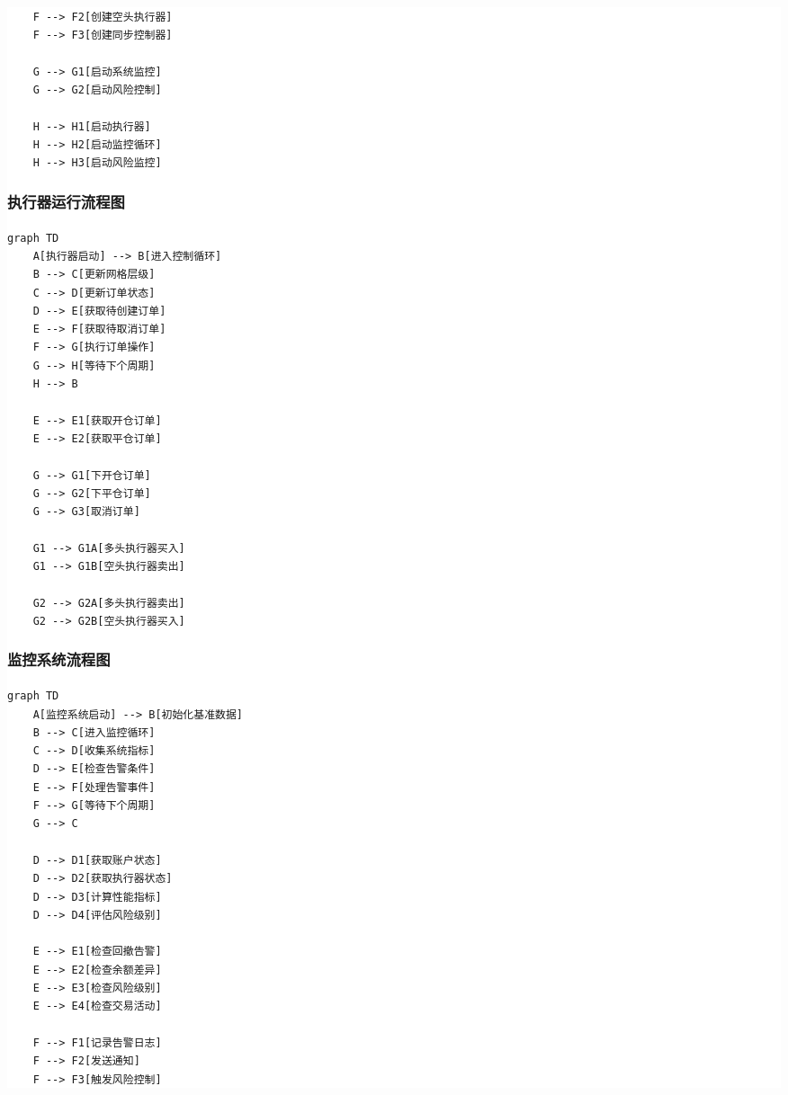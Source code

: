 ```mermaid
    F --> F2[创建空头执行器]
    F --> F3[创建同步控制器]

    G --> G1[启动系统监控]
    G --> G2[启动风险控制]

    H --> H1[启动执行器]
    H --> H2[启动监控循环]
    H --> H3[启动风险监控]
```

### 执行器运行流程图

```mermaid
graph TD
    A[执行器启动] --> B[进入控制循环]
    B --> C[更新网格层级]
    C --> D[更新订单状态]
    D --> E[获取待创建订单]
    E --> F[获取待取消订单]
    F --> G[执行订单操作]
    G --> H[等待下个周期]
    H --> B

    E --> E1[获取开仓订单]
    E --> E2[获取平仓订单]

    G --> G1[下开仓订单]
    G --> G2[下平仓订单]
    G --> G3[取消订单]

    G1 --> G1A[多头执行器买入]
    G1 --> G1B[空头执行器卖出]

    G2 --> G2A[多头执行器卖出]
    G2 --> G2B[空头执行器买入]
```

### 监控系统流程图

```mermaid
graph TD
    A[监控系统启动] --> B[初始化基准数据]
    B --> C[进入监控循环]
    C --> D[收集系统指标]
    D --> E[检查告警条件]
    E --> F[处理告警事件]
    F --> G[等待下个周期]
    G --> C

    D --> D1[获取账户状态]
    D --> D2[获取执行器状态]
    D --> D3[计算性能指标]
    D --> D4[评估风险级别]

    E --> E1[检查回撤告警]
    E --> E2[检查余额差异]
    E --> E3[检查风险级别]
    E --> E4[检查交易活动]

    F --> F1[记录告警日志]
    F --> F2[发送通知]
    F --> F3[触发风险控制]
```
